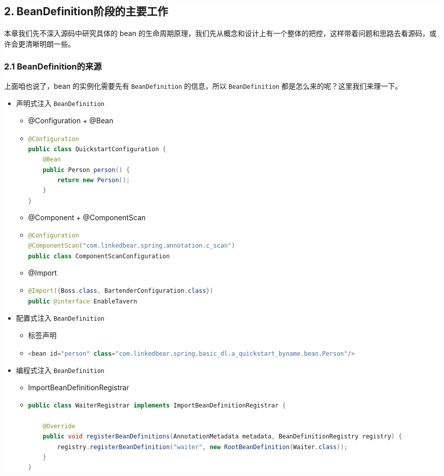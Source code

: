 ## 2. BeanDefinition阶段的主要工作

本章我们先不深入源码中研究具体的 bean 的生命周期原理，我们先从概念和设计上有一个整体的把控，这样带着问题和思路去看源码，或许会更清晰明朗一些。

### 2.1 BeanDefinition的来源

上面咱也说了，bean 的实例化需要先有 `BeanDefinition` 的信息，所以 `BeanDefinition` 都是怎么来的呢？这里我们来理一下。

- 声明式注入 `BeanDefinition`

  - @Configuration + @Bean

  - ```java
    @Configuration
    public class QuickstartConfiguration {
        @Bean
        public Person person() {
            return new Person();
        }
    }
    ```

  - @Component + @ComponentScan

  - ````java
    @Configuration
    @ComponentScan("com.linkedbear.spring.annotation.c_scan")
    public class ComponentScanConfiguration
    ````

  - @Import

  - ```java
    @Import({Boss.class, BartenderConfiguration.class})
    public @interface EnableTavern
    ```

- 配置式注入 `BeanDefinition`

  - <bean> 标签声明

  - ```java
    <bean id="person" class="com.linkedbear.spring.basic_dl.a_quickstart_byname.bean.Person"/>
    
    ```

- 编程式注入 `BeanDefinition`

  - ImportBeanDefinitionRegistrar

  - ```java
    public class WaiterRegistrar implements ImportBeanDefinitionRegistrar {
        
        @Override
        public void registerBeanDefinitions(AnnotationMetadata metadata, BeanDefinitionRegistry registry) {
            registry.registerBeanDefinition("waiter", new RootBeanDefinition(Waiter.class));
        }
    }
    ```
